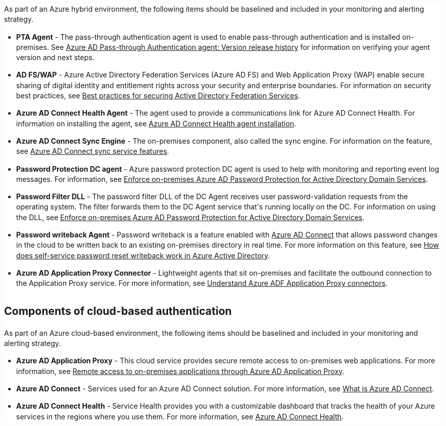 As part of an Azure hybrid environment, the following items should be baselined and included in your monitoring and alerting strategy.

* **PTA Agent** - The pass-through authentication agent is used to enable pass-through authentication and is installed on-premises. See [Azure AD Pass-through Authentication agent: Version release history](../hybrid/connect/reference-connect-pta-version-history.md) for information on verifying your agent version and next steps.

* **AD FS/WAP** - Azure Active Directory Federation Services (Azure AD FS) and Web Application Proxy (WAP) enable secure sharing of digital identity and entitlement rights across your security and enterprise boundaries. For information on security best practices, see [Best practices for securing Active Directory Federation Services](/windows-server/identity/ad-fs/deployment/best-practices-securing-ad-fs).

* **Azure AD Connect Health Agent** - The agent used to provide a communications link for Azure AD Connect Health. For information on installing the agent, see [Azure AD Connect Health agent installation](../hybrid/connect/how-to-connect-health-agent-install.md).

* **Azure AD Connect Sync Engine** - The on-premises component, also called the sync engine. For information on the feature, see [Azure AD Connect sync service features](../hybrid/connect/how-to-connect-syncservice-features.md).

* **Password Protection DC agent** - Azure password protection DC agent is used to help with monitoring and reporting event log messages. For information, see [Enforce on-premises Azure AD Password Protection for Active Directory Domain Services](../authentication/concept-password-ban-bad-on-premises.md).

* **Password Filter DLL** - The password filter DLL of the DC Agent receives user password-validation requests from the operating system. The filter forwards them to the DC Agent service that's running locally on the DC. For information on using the DLL, see [Enforce on-premises Azure AD Password Protection for Active Directory Domain Services](../authentication/concept-password-ban-bad-on-premises.md).

* **Password writeback Agent** - Password writeback is a feature enabled with [Azure AD Connect](../hybrid/whatis-hybrid-identity.md) that allows password changes in the cloud to be written back to an existing on-premises directory in real time. For more information on this feature, see [How does self-service password reset writeback work in Azure Active Directory](../authentication/concept-sspr-writeback.md).

* **Azure AD Application Proxy Connector** - Lightweight agents that sit on-premises and facilitate the outbound connection to the Application Proxy service. For more information, see [Understand Azure ADF Application Proxy connectors](../app-proxy/application-proxy-connectors.md).

## Components of cloud-based authentication

As part of an Azure cloud-based environment, the following items should be baselined and included in your monitoring and alerting strategy.

* **Azure AD Application Proxy** - This cloud service provides secure remote access to on-premises web applications. For more information, see [Remote access to on-premises applications through Azure AD Application Proxy](../app-proxy/application-proxy-connectors.md).

* **Azure AD Connect** - Services used for an Azure AD Connect solution. For more information, see [What is Azure AD Connect](../hybrid/connect/whatis-azure-ad-connect.md).

* **Azure AD Connect Health** - Service Health provides you with a customizable dashboard that tracks the health of your Azure services in the regions where you use them. For more information, see [Azure AD Connect Health](../hybrid/connect/whatis-azure-ad-connect.md).
